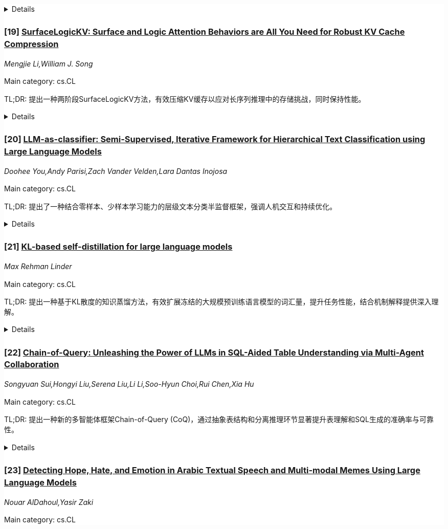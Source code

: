 <details><summary>Details</summary></details>


### [19] [SurfaceLogicKV: Surface and Logic Attention Behaviors are All You Need for Robust KV Cache Compression](https://arxiv.org/abs/2508.15806)
*Mengjie Li,William J. Song*

Main category: cs.CL

TL;DR: 提出一种两阶段SurfaceLogicKV方法，有效压缩KV缓存以应对长序列推理中的存储挑战，同时保持性能。


<details><summary>Details</summary></details>


### [20] [LLM-as-classifier: Semi-Supervised, Iterative Framework for Hierarchical Text Classification using Large Language Models](https://arxiv.org/abs/2508.16478)
*Doohee You,Andy Parisi,Zach Vander Velden,Lara Dantas Inojosa*

Main category: cs.CL

TL;DR: 提出了一种结合零样本、少样本学习能力的层级文本分类半监督框架，强调人机交互和持续优化。


<details><summary>Details</summary></details>


### [21] [KL-based self-distillation for large language models](https://arxiv.org/abs/2508.15807)
*Max Rehman Linder*

Main category: cs.CL

TL;DR: 提出一种基于KL散度的知识蒸馏方法，有效扩展冻结的大规模预训练语言模型的词汇量，提升任务性能，结合机制解释提供深入理解。


<details><summary>Details</summary></details>


### [22] [Chain-of-Query: Unleashing the Power of LLMs in SQL-Aided Table Understanding via Multi-Agent Collaboration](https://arxiv.org/abs/2508.15809)
*Songyuan Sui,Hongyi Liu,Serena Liu,Li Li,Soo-Hyun Choi,Rui Chen,Xia Hu*

Main category: cs.CL

TL;DR: 提出一种新的多智能体框架Chain-of-Query (CoQ)，通过抽象表结构和分离推理环节显著提升表理解和SQL生成的准确率与可靠性。


<details><summary>Details</summary></details>


### [23] [Detecting Hope, Hate, and Emotion in Arabic Textual Speech and Multi-modal Memes Using Large Language Models](https://arxiv.org/abs/2508.15810)
*Nouar AlDahoul,Yasir Zaki*

Main category: cs.CL
